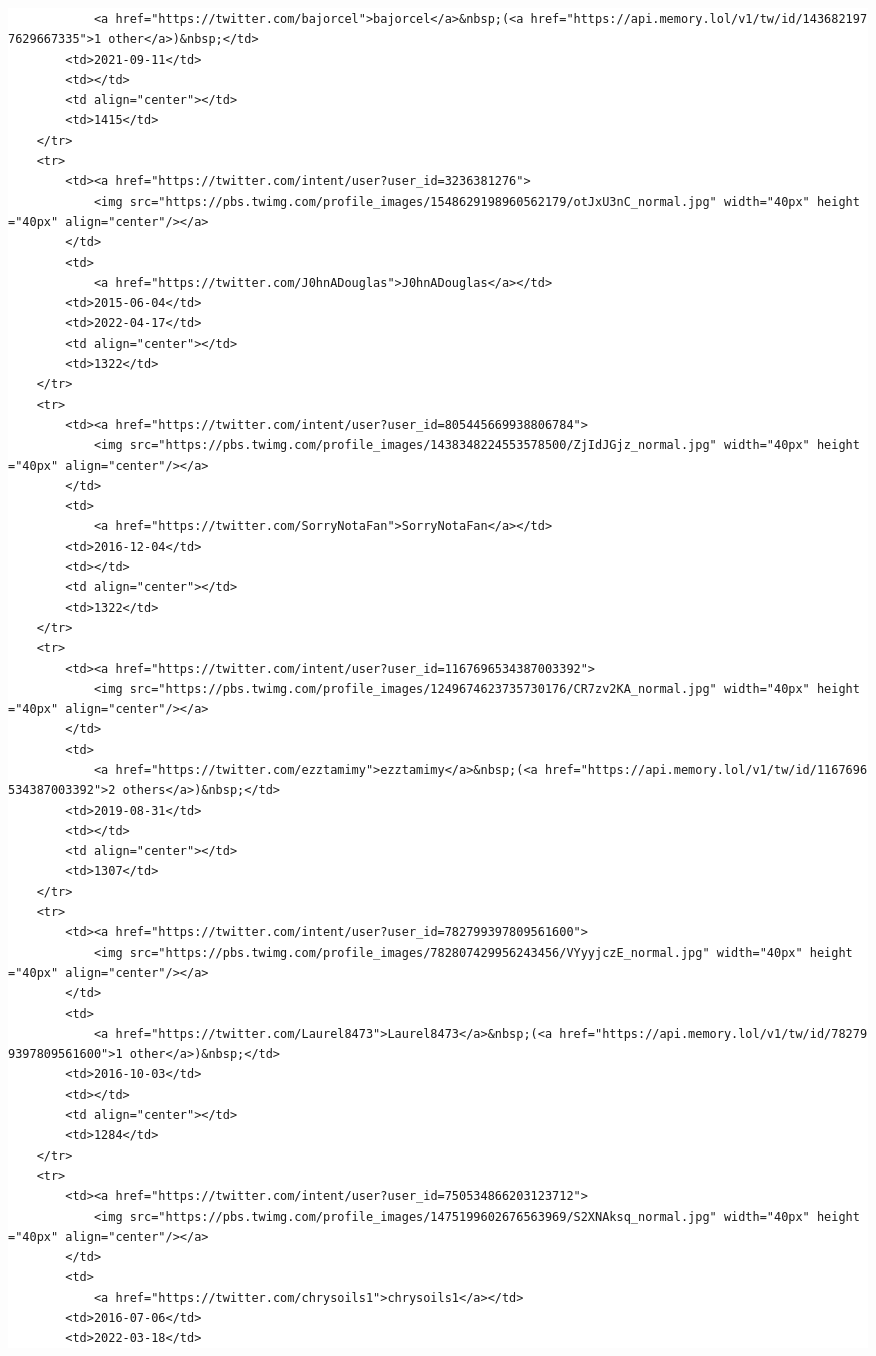                 <a href="https://twitter.com/bajorcel">bajorcel</a>&nbsp;(<a href="https://api.memory.lol/v1/tw/id/1436821977629667335">1 other</a>)&nbsp;</td>
            <td>2021-09-11</td>
            <td></td>
            <td align="center"></td>
            <td>1415</td>
        </tr>
        <tr>
            <td><a href="https://twitter.com/intent/user?user_id=3236381276">
                <img src="https://pbs.twimg.com/profile_images/1548629198960562179/otJxU3nC_normal.jpg" width="40px" height="40px" align="center"/></a>
            </td>
            <td>
                <a href="https://twitter.com/J0hnADouglas">J0hnADouglas</a></td>
            <td>2015-06-04</td>
            <td>2022-04-17</td>
            <td align="center"></td>
            <td>1322</td>
        </tr>
        <tr>
            <td><a href="https://twitter.com/intent/user?user_id=805445669938806784">
                <img src="https://pbs.twimg.com/profile_images/1438348224553578500/ZjIdJGjz_normal.jpg" width="40px" height="40px" align="center"/></a>
            </td>
            <td>
                <a href="https://twitter.com/SorryNotaFan">SorryNotaFan</a></td>
            <td>2016-12-04</td>
            <td></td>
            <td align="center"></td>
            <td>1322</td>
        </tr>
        <tr>
            <td><a href="https://twitter.com/intent/user?user_id=1167696534387003392">
                <img src="https://pbs.twimg.com/profile_images/1249674623735730176/CR7zv2KA_normal.jpg" width="40px" height="40px" align="center"/></a>
            </td>
            <td>
                <a href="https://twitter.com/ezztamimy">ezztamimy</a>&nbsp;(<a href="https://api.memory.lol/v1/tw/id/1167696534387003392">2 others</a>)&nbsp;</td>
            <td>2019-08-31</td>
            <td></td>
            <td align="center"></td>
            <td>1307</td>
        </tr>
        <tr>
            <td><a href="https://twitter.com/intent/user?user_id=782799397809561600">
                <img src="https://pbs.twimg.com/profile_images/782807429956243456/VYyyjczE_normal.jpg" width="40px" height="40px" align="center"/></a>
            </td>
            <td>
                <a href="https://twitter.com/Laurel8473">Laurel8473</a>&nbsp;(<a href="https://api.memory.lol/v1/tw/id/782799397809561600">1 other</a>)&nbsp;</td>
            <td>2016-10-03</td>
            <td></td>
            <td align="center"></td>
            <td>1284</td>
        </tr>
        <tr>
            <td><a href="https://twitter.com/intent/user?user_id=750534866203123712">
                <img src="https://pbs.twimg.com/profile_images/1475199602676563969/S2XNAksq_normal.jpg" width="40px" height="40px" align="center"/></a>
            </td>
            <td>
                <a href="https://twitter.com/chrysoils1">chrysoils1</a></td>
            <td>2016-07-06</td>
            <td>2022-03-18</td>